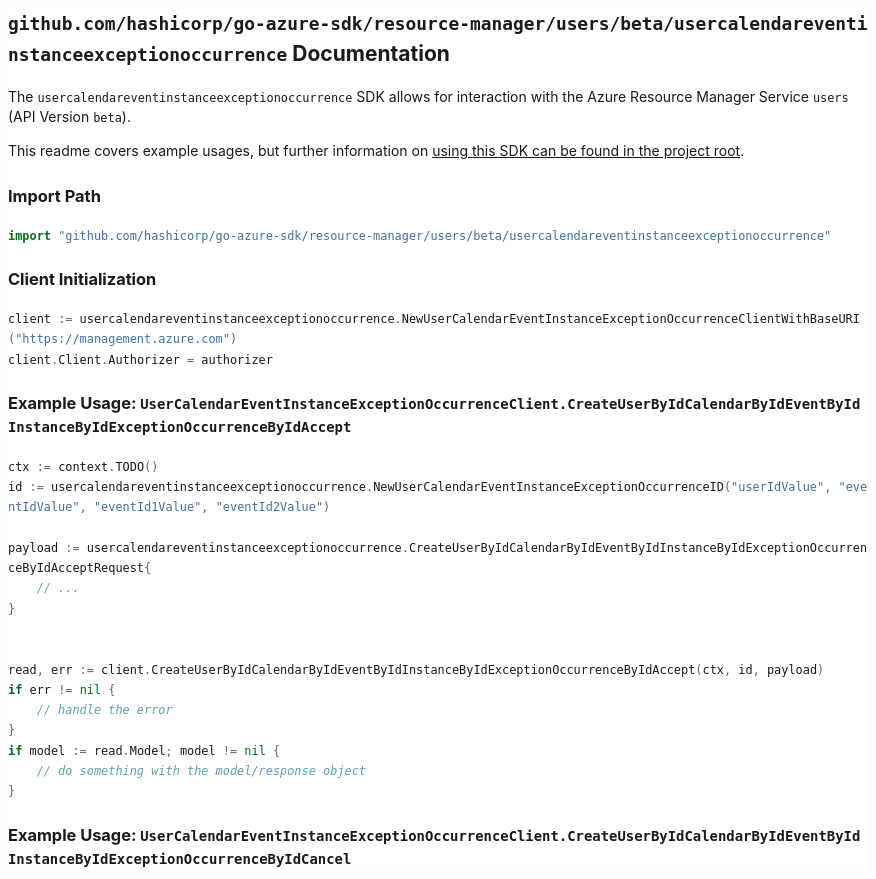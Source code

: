 
## `github.com/hashicorp/go-azure-sdk/resource-manager/users/beta/usercalendareventinstanceexceptionoccurrence` Documentation

The `usercalendareventinstanceexceptionoccurrence` SDK allows for interaction with the Azure Resource Manager Service `users` (API Version `beta`).

This readme covers example usages, but further information on [using this SDK can be found in the project root](https://github.com/hashicorp/go-azure-sdk/tree/main/docs).

### Import Path

```go
import "github.com/hashicorp/go-azure-sdk/resource-manager/users/beta/usercalendareventinstanceexceptionoccurrence"
```


### Client Initialization

```go
client := usercalendareventinstanceexceptionoccurrence.NewUserCalendarEventInstanceExceptionOccurrenceClientWithBaseURI("https://management.azure.com")
client.Client.Authorizer = authorizer
```


### Example Usage: `UserCalendarEventInstanceExceptionOccurrenceClient.CreateUserByIdCalendarByIdEventByIdInstanceByIdExceptionOccurrenceByIdAccept`

```go
ctx := context.TODO()
id := usercalendareventinstanceexceptionoccurrence.NewUserCalendarEventInstanceExceptionOccurrenceID("userIdValue", "eventIdValue", "eventId1Value", "eventId2Value")

payload := usercalendareventinstanceexceptionoccurrence.CreateUserByIdCalendarByIdEventByIdInstanceByIdExceptionOccurrenceByIdAcceptRequest{
	// ...
}


read, err := client.CreateUserByIdCalendarByIdEventByIdInstanceByIdExceptionOccurrenceByIdAccept(ctx, id, payload)
if err != nil {
	// handle the error
}
if model := read.Model; model != nil {
	// do something with the model/response object
}
```


### Example Usage: `UserCalendarEventInstanceExceptionOccurrenceClient.CreateUserByIdCalendarByIdEventByIdInstanceByIdExceptionOccurrenceByIdCancel`
